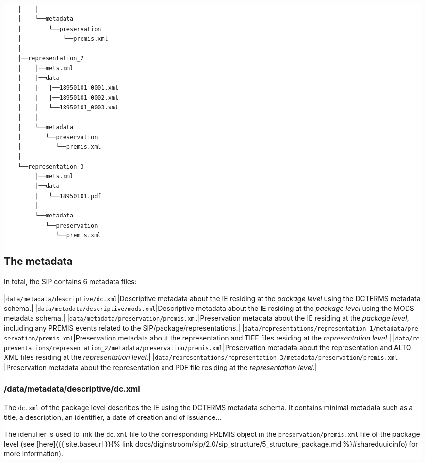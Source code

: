 ```plaintext
    │    │
    │    └──metadata
    │        └──preservation
    │            └──premis.xml
    │
    │──representation_2
    │    │──mets.xml
    │    │──data
    │    |   |──18950101_0001.xml
    │    |   |──18950101_0002.xml
    │    │   └──18950101_0003.xml
    │    │
    │    └──metadata
    │       └──preservation
    │          └──premis.xml
    │
    └──representation_3
         │──mets.xml
         │──data
         |   └──18950101.pdf
         │
         └──metadata
            └──preservation
               └──premis.xml
```

## The metadata

In total, the SIP contains 6 metadata files:

|`data/metadata/descriptive/dc.xml`|Descriptive metadata about the IE residing at the _package level_ using the DCTERMS metadata schema.|
|`data/metadata/descriptive/mods.xml`|Descriptive metadata about the IE residing at the _package level_ using the MODS metadata schema.|
|`data/metadata/preservation/premis.xml`|Preservation metadata about the IE residing at the _package level_, including any PREMIS events related to the SIP/package/representations.|
|`data/representations/representation_1/metadata/preservation/premis.xml`|Preservation metadata about the representation and TIFF files residing at the _representation level_.|
|`data/representations/representation_2/metadata/preservation/premis.xml`|Preservation metadata about the representation and ALTO XML files residing at the _representation level_.|
|`data/representations/representation_3/metadata/preservation/premis.xml`|Preservation metadata about the representation and PDF file residing at the _representation level_.|

### /data/metadata/descriptive/dc.xml

The `dc.xml` of the package level describes the IE using [the DCTERMS metadata schema](https://www.dublincore.org/specifications/dublin-core/dcmi-terms/).
It contains minimal metadata such as a title, a description, an identifier, a date of creation and of issuance...

The identifier is used to link the `dc.xml` file to the corresponding PREMIS object in the `preservation/premis.xml` file of the package level (see [here]({{ site.baseurl }}{% link docs/diginstroom/sip/2.0/sip_structure/5_structure_package.md %}#shareduuidinfo) for more information).
